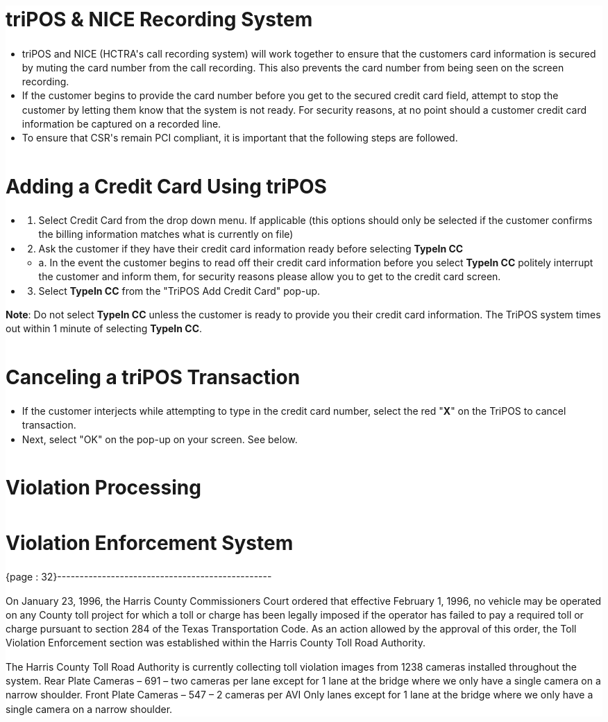 # **triPOS & NICE Recording System**

- triPOS and NICE (HCTRA's call recording system) will work together to ensure that the customers card information is secured by muting the card number from the call recording. This also prevents the card number from being seen on the screen recording.
- If the customer begins to provide the card number before you get to the secured credit card field, attempt to stop the customer by letting them know that the system is not ready. For security reasons, at no point should a customer credit card information be captured on a recorded line.
- To ensure that CSR's remain PCI compliant, it is important that the following steps are followed.

# **Adding a Credit Card Using triPOS**

- 1. Select Credit Card from the drop down menu. If applicable (this options should only be selected if the customer confirms the billing information matches what is currently on file)
- 2. Ask the customer if they have their credit card information ready before selecting **TypeIn CC**
	- a. In the event the customer begins to read off their credit card information before you select **TypeIn CC** politely interrupt the customer and inform them, for security reasons please allow you to get to the credit card screen.
- 3. Select **TypeIn CC** from the "TriPOS Add Credit Card" pop-up.

**Note**: Do not select **TypeIn CC** unless the customer is ready to provide you their credit card information. The TriPOS system times out within 1 minute of selecting **TypeIn CC**.

# **Canceling a triPOS Transaction**

- If the customer interjects while attempting to type in the credit card number, select the red "**X**" on the TriPOS to cancel transaction.
- Next, select "OK" on the pop-up on your screen. See below.

# **Violation Processing**

# **Violation Enforcement System**

{page : 32}------------------------------------------------

On January 23, 1996, the Harris County Commissioners Court ordered that effective February 1, 1996, no vehicle may be operated on any County toll project for which a toll or charge has been legally imposed if the operator has failed to pay a required toll or charge pursuant to section 284 of the Texas Transportation Code. As an action allowed by the approval of this order, the Toll Violation Enforcement section was established within the Harris County Toll Road Authority.

The Harris County Toll Road Authority is currently collecting toll violation images from 1238 cameras installed throughout the system. Rear Plate Cameras – 691 – two cameras per lane except for 1 lane at the bridge where we only have a single camera on a narrow shoulder. Front Plate Cameras – 547 – 2 cameras per AVI Only lanes except for 1 lane at the bridge where we only have a single camera on a narrow shoulder.
